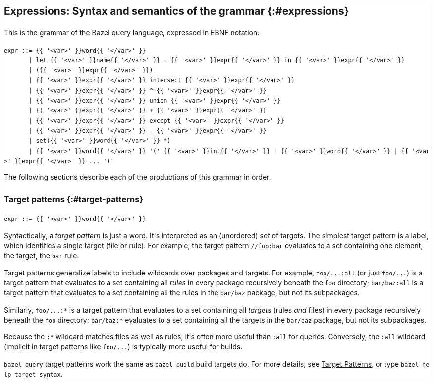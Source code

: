 ## Expressions: Syntax and semantics of the grammar {:#expressions}

This is the grammar of the Bazel query language, expressed in EBNF notation:

```none {:.devsite-disable-click-to-copy}
expr ::= {{ '<var>' }}word{{ '</var>' }}
       | let {{ '<var>' }}name{{ '</var>' }} = {{ '<var>' }}expr{{ '</var>' }} in {{ '<var>' }}expr{{ '</var>' }}
       | ({{ '<var>' }}expr{{ '</var>' }})
       | {{ '<var>' }}expr{{ '</var>' }} intersect {{ '<var>' }}expr{{ '</var>' }}
       | {{ '<var>' }}expr{{ '</var>' }} ^ {{ '<var>' }}expr{{ '</var>' }}
       | {{ '<var>' }}expr{{ '</var>' }} union {{ '<var>' }}expr{{ '</var>' }}
       | {{ '<var>' }}expr{{ '</var>' }} + {{ '<var>' }}expr{{ '</var>' }}
       | {{ '<var>' }}expr{{ '</var>' }} except {{ '<var>' }}expr{{ '</var>' }}
       | {{ '<var>' }}expr{{ '</var>' }} - {{ '<var>' }}expr{{ '</var>' }}
       | set({{ '<var>' }}word{{ '</var>' }} *)
       | {{ '<var>' }}word{{ '</var>' }} '(' {{ '<var>' }}int{{ '</var>' }} | {{ '<var>' }}word{{ '</var>' }} | {{ '<var>' }}expr{{ '</var>' }} ... ')'
```

The following sections describe each of the productions of this grammar in order.

### Target patterns {:#target-patterns}

```
expr ::= {{ '<var>' }}word{{ '</var>' }}
```

Syntactically, a _target pattern_ is just a word. It's interpreted as an
(unordered) set of targets. The simplest target pattern is a label, which
identifies a single target (file or rule). For example, the target pattern
`//foo:bar` evaluates to a set containing one element, the target, the `bar`
rule.

Target patterns generalize labels to include wildcards over packages and
targets. For example, `foo/...:all` (or just `foo/...`) is a target pattern
that evaluates to a set containing all _rules_ in every package recursively
beneath the `foo` directory; `bar/baz:all` is a target pattern that evaluates
to a set containing all the rules in the `bar/baz` package, but not its
subpackages.

Similarly, `foo/...:*` is a target pattern that evaluates to a set containing
all _targets_ (rules _and_ files) in every package recursively beneath the
`foo` directory; `bar/baz:*` evaluates to a set containing all the targets in
the `bar/baz` package, but not its subpackages.

Because the `:*` wildcard matches files as well as rules, it's often more
useful than `:all` for queries. Conversely, the `:all` wildcard (implicit in
target patterns like `foo/...`) is typically more useful for builds.

`bazel query` target patterns work the same as `bazel build` build targets do.
For more details, see [Target Patterns](/docs/user-manual#target-patterns), or
type `bazel help target-syntax`.
